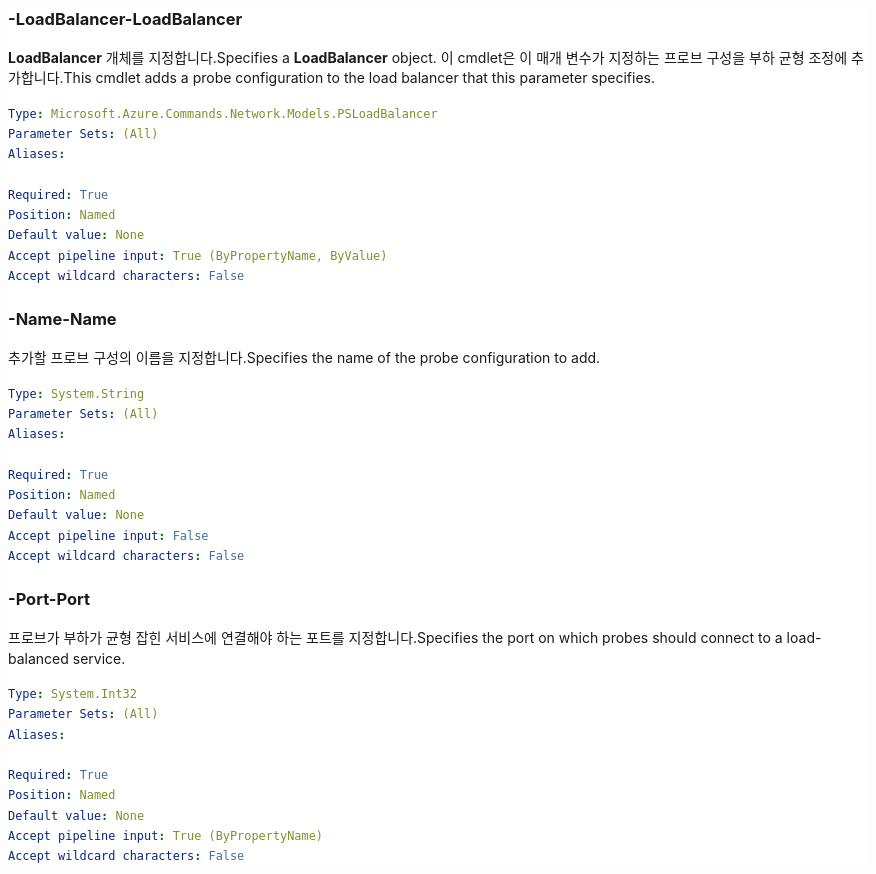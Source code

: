 ### <span data-ttu-id="646ee-115">-LoadBalancer</span><span class="sxs-lookup"><span data-stu-id="646ee-115">-LoadBalancer</span></span>
<span data-ttu-id="646ee-116">**LoadBalancer** 개체를 지정합니다.</span><span class="sxs-lookup"><span data-stu-id="646ee-116">Specifies a **LoadBalancer** object.</span></span>
<span data-ttu-id="646ee-117">이 cmdlet은 이 매개 변수가 지정하는 프로브 구성을 부하 균형 조정에 추가합니다.</span><span class="sxs-lookup"><span data-stu-id="646ee-117">This cmdlet adds a probe configuration to the load balancer that this parameter specifies.</span></span>

```yaml
Type: Microsoft.Azure.Commands.Network.Models.PSLoadBalancer
Parameter Sets: (All)
Aliases:

Required: True
Position: Named
Default value: None
Accept pipeline input: True (ByPropertyName, ByValue)
Accept wildcard characters: False
```

### <span data-ttu-id="646ee-118">-Name</span><span class="sxs-lookup"><span data-stu-id="646ee-118">-Name</span></span>
<span data-ttu-id="646ee-119">추가할 프로브 구성의 이름을 지정합니다.</span><span class="sxs-lookup"><span data-stu-id="646ee-119">Specifies the name of the probe configuration to add.</span></span>

```yaml
Type: System.String
Parameter Sets: (All)
Aliases:

Required: True
Position: Named
Default value: None
Accept pipeline input: False
Accept wildcard characters: False
```

### <span data-ttu-id="646ee-120">-Port</span><span class="sxs-lookup"><span data-stu-id="646ee-120">-Port</span></span>
<span data-ttu-id="646ee-121">프로브가 부하가 균형 잡힌 서비스에 연결해야 하는 포트를 지정합니다.</span><span class="sxs-lookup"><span data-stu-id="646ee-121">Specifies the port on which probes should connect to a load-balanced service.</span></span>

```yaml
Type: System.Int32
Parameter Sets: (All)
Aliases:

Required: True
Position: Named
Default value: None
Accept pipeline input: True (ByPropertyName)
Accept wildcard characters: False
```
